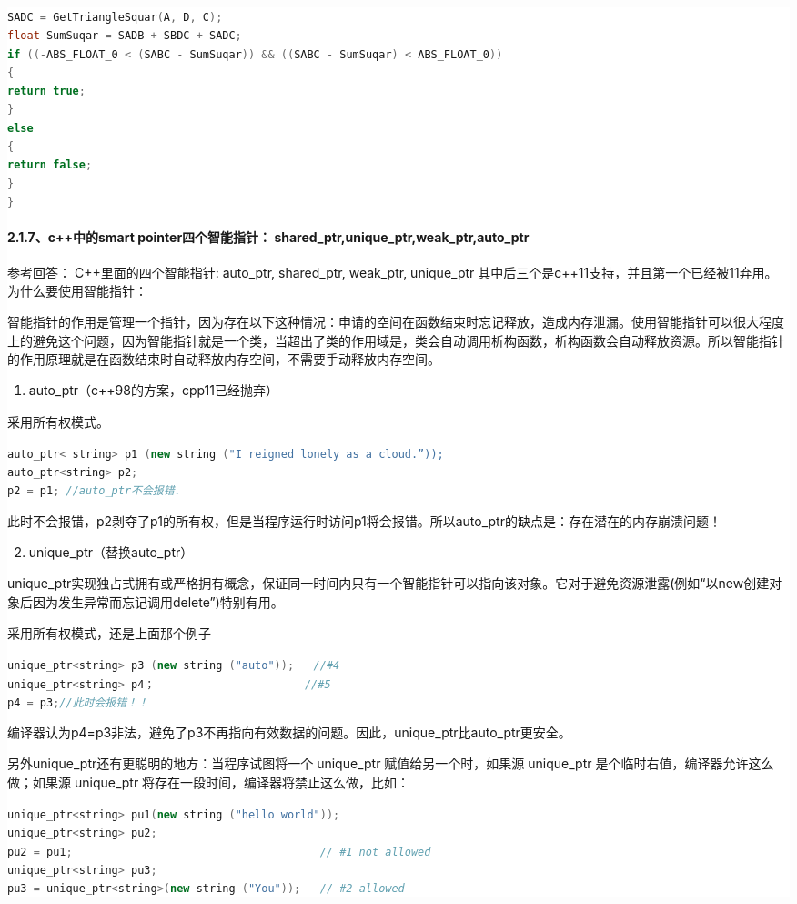 ```c++
SADC = GetTriangleSquar(A, D, C);
float SumSuqar = SADB + SBDC + SADC;
if ((-ABS_FLOAT_0 < (SABC - SumSuqar)) && ((SABC - SumSuqar) < ABS_FLOAT_0))
{
return true;
}
else
{
return false;
}
}
```

#### 2.1.7、c++中的smart pointer四个智能指针： shared_ptr,unique_ptr,weak_ptr,auto_ptr

参考回答：
C++里面的四个智能指针: auto_ptr, shared_ptr, weak_ptr, unique_ptr 其中后三个是c++11支持，并且第一个已经被11弃用。
为什么要使用智能指针：

智能指针的作用是管理一个指针，因为存在以下这种情况：申请的空间在函数结束时忘记释放，造成内存泄漏。使用智能指针可以很大程度上的避免这个问题，因为智能指针就是一个类，当超出了类的作用域是，类会自动调用析构函数，析构函数会自动释放资源。所以智能指针的作用原理就是在函数结束时自动释放内存空间，不需要手动释放内存空间。

1. auto_ptr（c++98的方案，cpp11已经抛弃）

采用所有权模式。

```c++
auto_ptr< string> p1 (new string ("I reigned lonely as a cloud.”));
auto_ptr<string> p2;
p2 = p1; //auto_ptr不会报错.
```

此时不会报错，p2剥夺了p1的所有权，但是当程序运行时访问p1将会报错。所以auto_ptr的缺点是：存在潜在的内存崩溃问题！

2. unique_ptr（替换auto_ptr）

unique_ptr实现独占式拥有或严格拥有概念，保证同一时间内只有一个智能指针可以指向该对象。它对于避免资源泄露(例如“以new创建对象后因为发生异常而忘记调用delete”)特别有用。

采用所有权模式，还是上面那个例子

```c++
unique_ptr<string> p3 (new string ("auto"));   //#4
unique_ptr<string> p4；                       //#5
p4 = p3;//此时会报错！！
```

编译器认为p4=p3非法，避免了p3不再指向有效数据的问题。因此，unique_ptr比auto_ptr更安全。

另外unique_ptr还有更聪明的地方：当程序试图将一个 unique_ptr 赋值给另一个时，如果源 unique_ptr 是个临时右值，编译器允许这么做；如果源 unique_ptr 将存在一段时间，编译器将禁止这么做，比如：

```c++
unique_ptr<string> pu1(new string ("hello world"));
unique_ptr<string> pu2;
pu2 = pu1;                                      // #1 not allowed
unique_ptr<string> pu3;
pu3 = unique_ptr<string>(new string ("You"));   // #2 allowed
```
